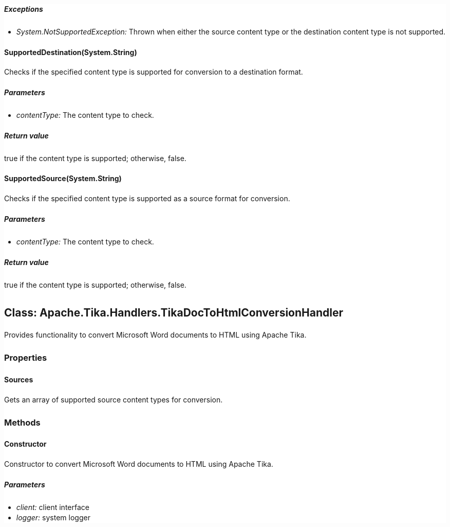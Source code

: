 


##### Exceptions

* *System.NotSupportedException:* Thrown when either the source content type or the destination content type is not supported.




#### SupportedDestination(System.String)
Checks if the specified content type is supported for conversion to a destination format. 


##### Parameters
* *contentType:* The content type to check.




##### Return value
true if the content type is supported; otherwise, false.



#### SupportedSource(System.String)
Checks if the specified content type is supported as a source format for conversion. 


##### Parameters
* *contentType:* The content type to check.




##### Return value
true if the content type is supported; otherwise, false.



## Class: Apache.Tika.Handlers.TikaDocToHtmlConversionHandler
Provides functionality to convert Microsoft Word documents to HTML using Apache Tika. 

### Properties

#### Sources
Gets an array of supported source content types for conversion.
### Methods


#### Constructor
Constructor to convert Microsoft Word documents to HTML using Apache Tika. 


##### Parameters
* *client:* client interface
* *logger:* system logger
